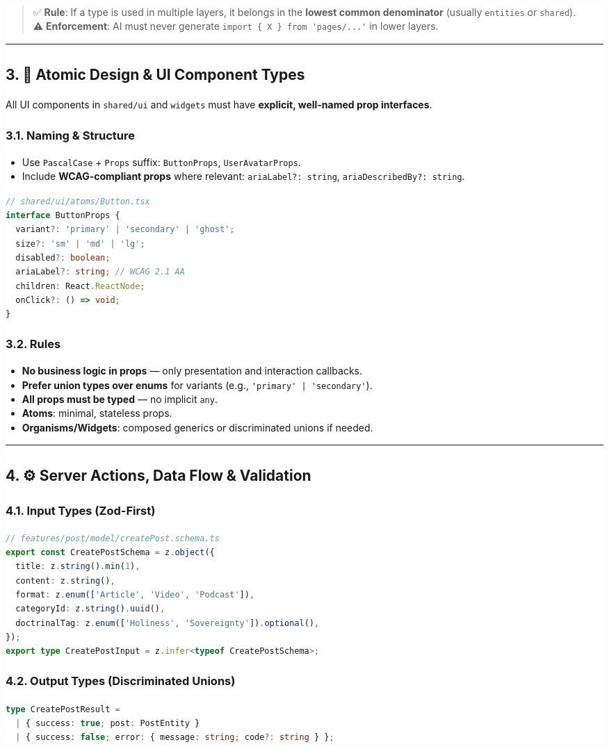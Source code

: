 > ✅ **Rule**: If a type is used in multiple layers, it belongs in the **lowest common denominator** (usually `entities` or `shared`).  
> ⚠️ **Enforcement**: AI must never generate `import { X } from 'pages/...'` in lower layers.

---

## 3. 🧱 Atomic Design & UI Component Types

All UI components in `shared/ui` and `widgets` must have **explicit, well-named prop interfaces**.

### 3.1. Naming & Structure
- Use `PascalCase` + `Props` suffix: `ButtonProps`, `UserAvatarProps`.
- Include **WCAG-compliant props** where relevant: `ariaLabel?: string`, `ariaDescribedBy?: string`.

```ts
// shared/ui/atoms/Button.tsx
interface ButtonProps {
  variant?: 'primary' | 'secondary' | 'ghost';
  size?: 'sm' | 'md' | 'lg';
  disabled?: boolean;
  ariaLabel?: string; // WCAG 2.1 AA
  children: React.ReactNode;
  onClick?: () => void;
}
```

### 3.2. Rules
- **No business logic in props** — only presentation and interaction callbacks.
- **Prefer union types over enums** for variants (e.g., `'primary' | 'secondary'`).
- **All props must be typed** — no implicit `any`.
- **Atoms**: minimal, stateless props.  
- **Organisms/Widgets**: composed generics or discriminated unions if needed.

---

## 4. ⚙️ Server Actions, Data Flow & Validation

### 4.1. Input Types (Zod-First)
```ts
// features/post/model/createPost.schema.ts
export const CreatePostSchema = z.object({
  title: z.string().min(1),
  content: z.string(),
  format: z.enum(['Article', 'Video', 'Podcast']),
  categoryId: z.string().uuid(),
  doctrinalTag: z.enum(['Holiness', 'Sovereignty']).optional(),
});
export type CreatePostInput = z.infer<typeof CreatePostSchema>;
```

### 4.2. Output Types (Discriminated Unions)
```ts
type CreatePostResult =
  | { success: true; post: PostEntity }
  | { success: false; error: { message: string; code?: string } };
```
